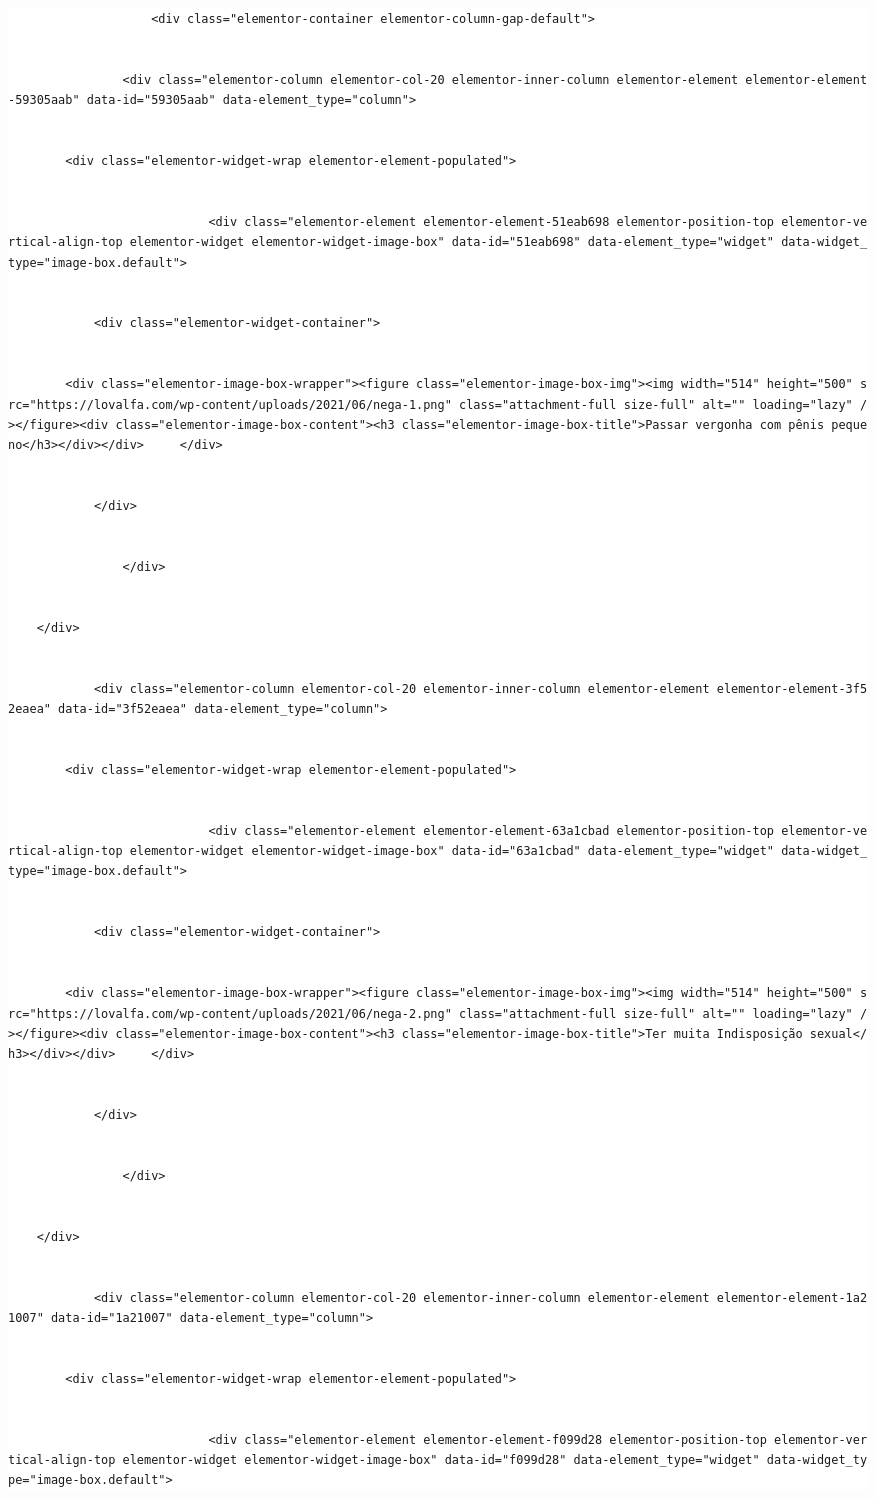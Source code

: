 
						<div class="elementor-container elementor-column-gap-default">


					<div class="elementor-column elementor-col-20 elementor-inner-column elementor-element elementor-element-59305aab" data-id="59305aab" data-element_type="column">


			<div class="elementor-widget-wrap elementor-element-populated">


								<div class="elementor-element elementor-element-51eab698 elementor-position-top elementor-vertical-align-top elementor-widget elementor-widget-image-box" data-id="51eab698" data-element_type="widget" data-widget_type="image-box.default">


				<div class="elementor-widget-container">


			<div class="elementor-image-box-wrapper"><figure class="elementor-image-box-img"><img width="514" height="500" src="https://lovalfa.com/wp-content/uploads/2021/06/nega-1.png" class="attachment-full size-full" alt="" loading="lazy" /></figure><div class="elementor-image-box-content"><h3 class="elementor-image-box-title">Passar vergonha com pênis pequeno</h3></div></div>		</div>


				</div>


					</div>


		</div>


				<div class="elementor-column elementor-col-20 elementor-inner-column elementor-element elementor-element-3f52eaea" data-id="3f52eaea" data-element_type="column">


			<div class="elementor-widget-wrap elementor-element-populated">


								<div class="elementor-element elementor-element-63a1cbad elementor-position-top elementor-vertical-align-top elementor-widget elementor-widget-image-box" data-id="63a1cbad" data-element_type="widget" data-widget_type="image-box.default">


				<div class="elementor-widget-container">


			<div class="elementor-image-box-wrapper"><figure class="elementor-image-box-img"><img width="514" height="500" src="https://lovalfa.com/wp-content/uploads/2021/06/nega-2.png" class="attachment-full size-full" alt="" loading="lazy" /></figure><div class="elementor-image-box-content"><h3 class="elementor-image-box-title">Ter muita Indisposição sexual</h3></div></div>		</div>


				</div>


					</div>


		</div>


				<div class="elementor-column elementor-col-20 elementor-inner-column elementor-element elementor-element-1a21007" data-id="1a21007" data-element_type="column">


			<div class="elementor-widget-wrap elementor-element-populated">


								<div class="elementor-element elementor-element-f099d28 elementor-position-top elementor-vertical-align-top elementor-widget elementor-widget-image-box" data-id="f099d28" data-element_type="widget" data-widget_type="image-box.default">
